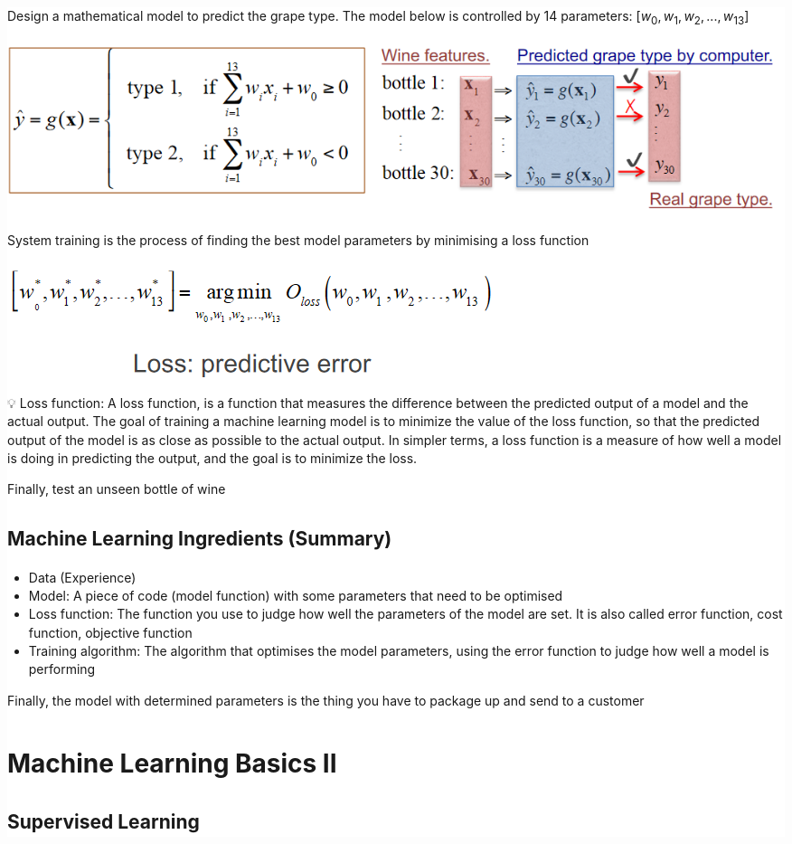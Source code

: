 Design a mathematical model to predict the grape type. The model below is controlled by 14 parameters: $[w_0,w_1, w_2,..., w_{13}]$

![Untitled](Machine%20Learning%20Basics%207860e57d2ca7496991e7b403fa00bd8a/Untitled%202.png)

System training is the process of finding the best model parameters by minimising a loss function

![Untitled](Machine%20Learning%20Basics%207860e57d2ca7496991e7b403fa00bd8a/Untitled%203.png)

<aside>
💡 Loss function: A loss function, is a function that measures the difference between the predicted output of a model and the actual output. The goal of training a machine learning model is to minimize the value of the loss function, so that the predicted output of the model is as close as possible to the actual output.
In simpler terms, a loss function is a measure of how well a model is doing in predicting the output, and the goal is to minimize the loss.

</aside>

Finally, test an unseen bottle of wine

## Machine Learning Ingredients (Summary)

- Data (Experience)
- Model: A piece of code (model function) with some parameters that need to be optimised
- Loss function: The function you use to judge how well the parameters of the model are set. It is also called error function, cost function, objective function
- Training algorithm: The algorithm that optimises the model parameters, using the error function to judge how well a model is performing

Finally, the model with determined parameters is the thing you have to package up and send to a customer

# Machine Learning Basics II

## Supervised Learning
